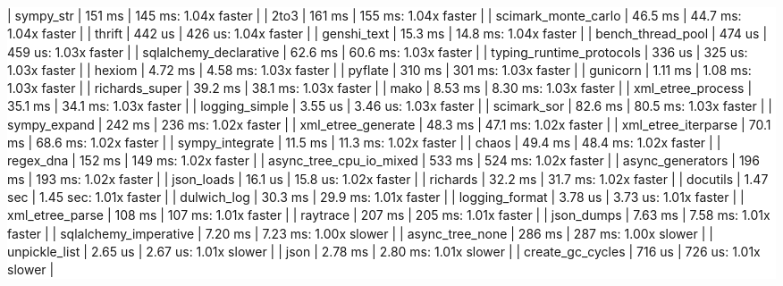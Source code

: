 | sympy_str                | 151 ms                                                 | 145 ms: 1.04x faster                                   |
| 2to3                     | 161 ms                                                 | 155 ms: 1.04x faster                                   |
| scimark_monte_carlo      | 46.5 ms                                                | 44.7 ms: 1.04x faster                                  |
| thrift                   | 442 us                                                 | 426 us: 1.04x faster                                   |
| genshi_text              | 15.3 ms                                                | 14.8 ms: 1.04x faster                                  |
| bench_thread_pool        | 474 us                                                 | 459 us: 1.03x faster                                   |
| sqlalchemy_declarative   | 62.6 ms                                                | 60.6 ms: 1.03x faster                                  |
| typing_runtime_protocols | 336 us                                                 | 325 us: 1.03x faster                                   |
| hexiom                   | 4.72 ms                                                | 4.58 ms: 1.03x faster                                  |
| pyflate                  | 310 ms                                                 | 301 ms: 1.03x faster                                   |
| gunicorn                 | 1.11 ms                                                | 1.08 ms: 1.03x faster                                  |
| richards_super           | 39.2 ms                                                | 38.1 ms: 1.03x faster                                  |
| mako                     | 8.53 ms                                                | 8.30 ms: 1.03x faster                                  |
| xml_etree_process        | 35.1 ms                                                | 34.1 ms: 1.03x faster                                  |
| logging_simple           | 3.55 us                                                | 3.46 us: 1.03x faster                                  |
| scimark_sor              | 82.6 ms                                                | 80.5 ms: 1.03x faster                                  |
| sympy_expand             | 242 ms                                                 | 236 ms: 1.02x faster                                   |
| xml_etree_generate       | 48.3 ms                                                | 47.1 ms: 1.02x faster                                  |
| xml_etree_iterparse      | 70.1 ms                                                | 68.6 ms: 1.02x faster                                  |
| sympy_integrate          | 11.5 ms                                                | 11.3 ms: 1.02x faster                                  |
| chaos                    | 49.4 ms                                                | 48.4 ms: 1.02x faster                                  |
| regex_dna                | 152 ms                                                 | 149 ms: 1.02x faster                                   |
| async_tree_cpu_io_mixed  | 533 ms                                                 | 524 ms: 1.02x faster                                   |
| async_generators         | 196 ms                                                 | 193 ms: 1.02x faster                                   |
| json_loads               | 16.1 us                                                | 15.8 us: 1.02x faster                                  |
| richards                 | 32.2 ms                                                | 31.7 ms: 1.02x faster                                  |
| docutils                 | 1.47 sec                                               | 1.45 sec: 1.01x faster                                 |
| dulwich_log              | 30.3 ms                                                | 29.9 ms: 1.01x faster                                  |
| logging_format           | 3.78 us                                                | 3.73 us: 1.01x faster                                  |
| xml_etree_parse          | 108 ms                                                 | 107 ms: 1.01x faster                                   |
| raytrace                 | 207 ms                                                 | 205 ms: 1.01x faster                                   |
| json_dumps               | 7.63 ms                                                | 7.58 ms: 1.01x faster                                  |
| sqlalchemy_imperative    | 7.20 ms                                                | 7.23 ms: 1.00x slower                                  |
| async_tree_none          | 286 ms                                                 | 287 ms: 1.00x slower                                   |
| unpickle_list            | 2.65 us                                                | 2.67 us: 1.01x slower                                  |
| json                     | 2.78 ms                                                | 2.80 ms: 1.01x slower                                  |
| create_gc_cycles         | 716 us                                                 | 726 us: 1.01x slower                                   |